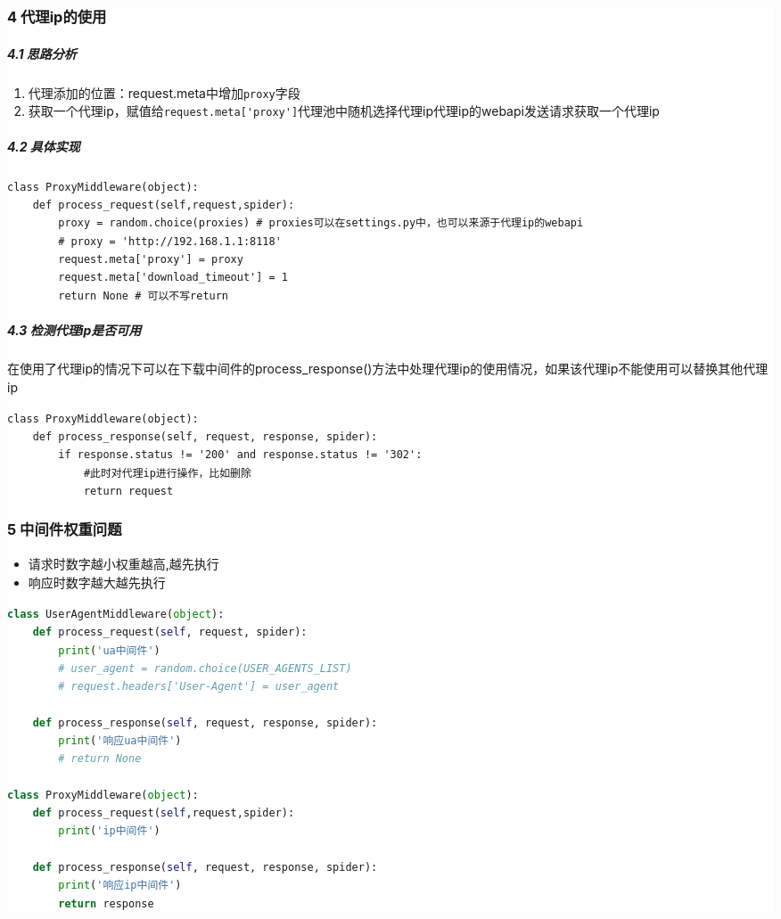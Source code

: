 

### 4 代理ip的使用

##### 4.1 思路分析

1. 代理添加的位置：request.meta中增加`proxy`字段
2. 获取一个代理ip，赋值给`request.meta['proxy']`代理池中随机选择代理ip代理ip的webapi发送请求获取一个代理ip

##### 4.2 具体实现

```
class ProxyMiddleware(object):
    def process_request(self,request,spider):
        proxy = random.choice(proxies) # proxies可以在settings.py中，也可以来源于代理ip的webapi
        # proxy = 'http://192.168.1.1:8118'
        request.meta['proxy'] = proxy
        request.meta['download_timeout'] = 1
        return None # 可以不写return
```

##### 4.3 检测代理ip是否可用

在使用了代理ip的情况下可以在下载中间件的process_response()方法中处理代理ip的使用情况，如果该代理ip不能使用可以替换其他代理ip

```
class ProxyMiddleware(object):
    def process_response(self, request, response, spider):
        if response.status != '200' and response.status != '302':
            #此时对代理ip进行操作，比如删除
            return request
```



### 5 中间件权重问题

- 请求时数字越小权重越高,越先执行    
- 响应时数字越大越先执行   

```python
class UserAgentMiddleware(object):
    def process_request(self, request, spider):
        print('ua中间件')
        # user_agent = random.choice(USER_AGENTS_LIST)
        # request.headers['User-Agent'] = user_agent

    def process_response(self, request, response, spider):
        print('响应ua中间件')
        # return None

class ProxyMiddleware(object):
    def process_request(self,request,spider):
        print('ip中间件')

    def process_response(self, request, response, spider):
        print('响应ip中间件')
        return response
```
